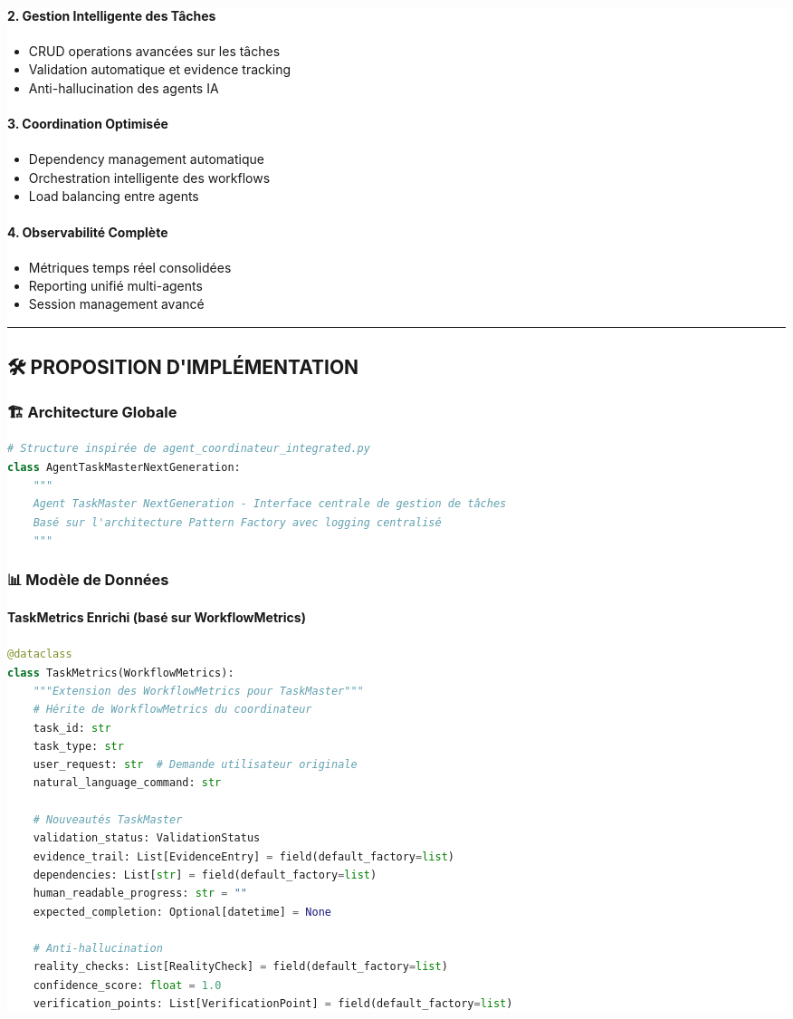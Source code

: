 #### **2. Gestion Intelligente des Tâches**
- CRUD operations avancées sur les tâches
- Validation automatique et evidence tracking
- Anti-hallucination des agents IA

#### **3. Coordination Optimisée**
- Dependency management automatique
- Orchestration intelligente des workflows
- Load balancing entre agents

#### **4. Observabilité Complète**
- Métriques temps réel consolidées
- Reporting unifié multi-agents
- Session management avancé

---

## 🛠️ **PROPOSITION D'IMPLÉMENTATION**

### **🏗️ Architecture Globale**

```python
# Structure inspirée de agent_coordinateur_integrated.py
class AgentTaskMasterNextGeneration:
    """
    Agent TaskMaster NextGeneration - Interface centrale de gestion de tâches
    Basé sur l'architecture Pattern Factory avec logging centralisé
    """
```

### **📊 Modèle de Données**

#### **TaskMetrics Enrichi (basé sur WorkflowMetrics)**
```python
@dataclass
class TaskMetrics(WorkflowMetrics):
    """Extension des WorkflowMetrics pour TaskMaster"""
    # Hérite de WorkflowMetrics du coordinateur
    task_id: str
    task_type: str
    user_request: str  # Demande utilisateur originale
    natural_language_command: str
    
    # Nouveautés TaskMaster
    validation_status: ValidationStatus
    evidence_trail: List[EvidenceEntry] = field(default_factory=list)
    dependencies: List[str] = field(default_factory=list)
    human_readable_progress: str = ""
    expected_completion: Optional[datetime] = None
    
    # Anti-hallucination
    reality_checks: List[RealityCheck] = field(default_factory=list)
    confidence_score: float = 1.0
    verification_points: List[VerificationPoint] = field(default_factory=list)
```
